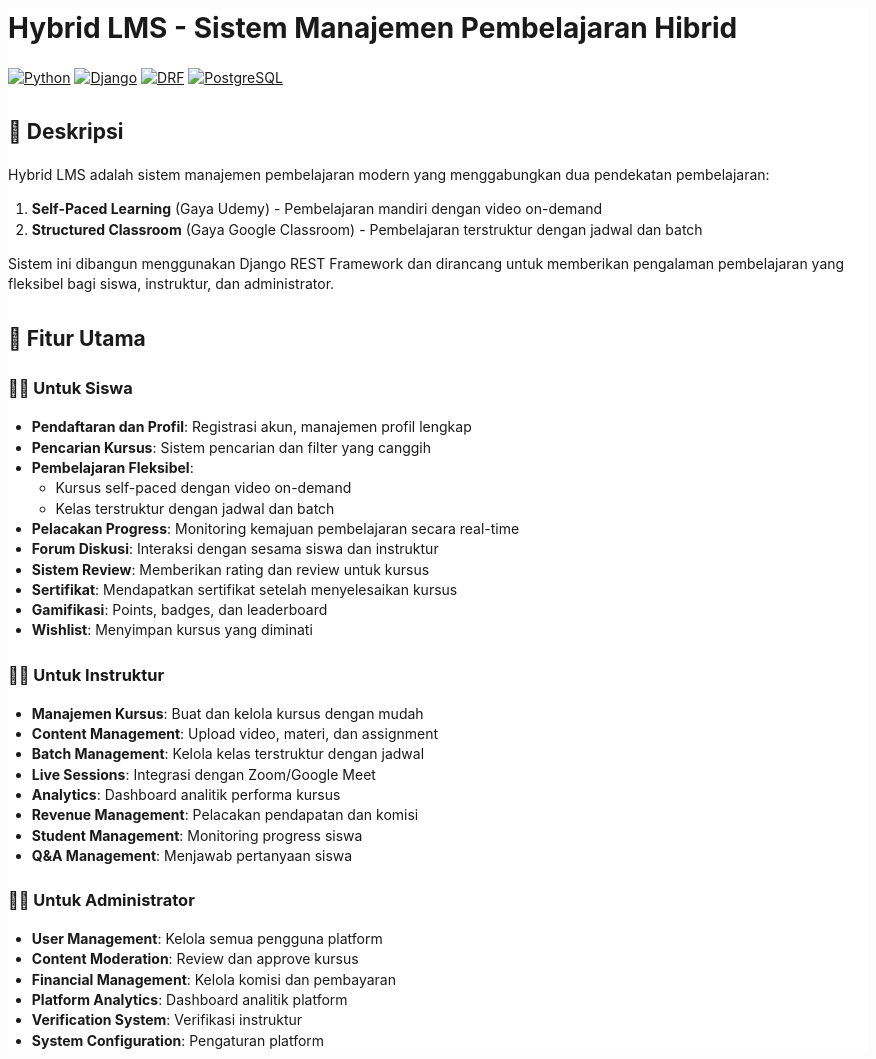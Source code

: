 # Hybrid LMS - Sistem Manajemen Pembelajaran Hibrid

[![Python](https://img.shields.io/badge/Python-3.11+-blue.svg)](https://www.python.org/)
[![Django](https://img.shields.io/badge/Django-5.2+-green.svg)](https://www.djangoproject.com/)
[![DRF](https://img.shields.io/badge/Django%20REST%20Framework-3.14+-red.svg)](https://www.django-rest-framework.org/)
[![PostgreSQL](https://img.shields.io/badge/PostgreSQL-14+-blue.svg)](https://www.postgresql.org/)

## 📖 Deskripsi

Hybrid LMS adalah sistem manajemen pembelajaran modern yang menggabungkan dua pendekatan pembelajaran:

1. **Self-Paced Learning** (Gaya Udemy) - Pembelajaran mandiri dengan video on-demand
2. **Structured Classroom** (Gaya Google Classroom) - Pembelajaran terstruktur dengan jadwal dan batch

Sistem ini dibangun menggunakan Django REST Framework dan dirancang untuk memberikan pengalaman pembelajaran yang fleksibel bagi siswa, instruktur, dan administrator.

## 🚀 Fitur Utama

### 👨‍🎓 Untuk Siswa

- **Pendaftaran dan Profil**: Registrasi akun, manajemen profil lengkap
- **Pencarian Kursus**: Sistem pencarian dan filter yang canggih
- **Pembelajaran Fleksibel**:
  - Kursus self-paced dengan video on-demand
  - Kelas terstruktur dengan jadwal dan batch
- **Pelacakan Progress**: Monitoring kemajuan pembelajaran secara real-time
- **Forum Diskusi**: Interaksi dengan sesama siswa dan instruktur
- **Sistem Review**: Memberikan rating dan review untuk kursus
- **Sertifikat**: Mendapatkan sertifikat setelah menyelesaikan kursus
- **Gamifikasi**: Points, badges, dan leaderboard
- **Wishlist**: Menyimpan kursus yang diminati

### 👨‍🏫 Untuk Instruktur

- **Manajemen Kursus**: Buat dan kelola kursus dengan mudah
- **Content Management**: Upload video, materi, dan assignment
- **Batch Management**: Kelola kelas terstruktur dengan jadwal
- **Live Sessions**: Integrasi dengan Zoom/Google Meet
- **Analytics**: Dashboard analitik performa kursus
- **Revenue Management**: Pelacakan pendapatan dan komisi
- **Student Management**: Monitoring progress siswa
- **Q&A Management**: Menjawab pertanyaan siswa

### 👨‍💼 Untuk Administrator

- **User Management**: Kelola semua pengguna platform
- **Content Moderation**: Review dan approve kursus
- **Financial Management**: Kelola komisi dan pembayaran
- **Platform Analytics**: Dashboard analitik platform
- **Verification System**: Verifikasi instruktur
- **System Configuration**: Pengaturan platform
